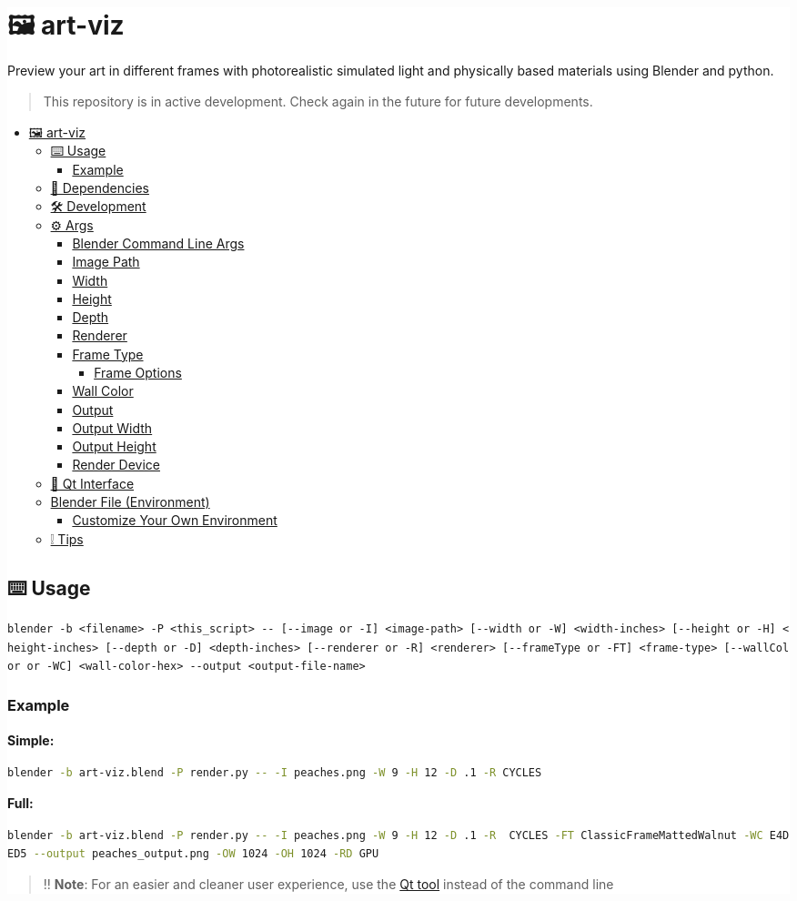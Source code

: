 # 🖼️ art-viz
 
Preview your art in different frames with photorealistic simulated light and physically based materials using Blender and python.

> This repository is in active development. Check again in the future for future developments.

- [🖼️ art-viz](#️-art-viz)
  - [⌨️ Usage](#️-usage)
    - [Example](#example)
  - [🔗 Dependencies](#-dependencies)
  - [🛠️ Development](#️-development)
  - [⚙️ Args](#️-args)
    - [Blender Command Line Args](#blender-command-line-args)
    - [Image Path](#image-path)
    - [Width](#width)
    - [Height](#height)
    - [Depth](#depth)
    - [Renderer](#renderer)
    - [Frame Type](#frame-type)
      - [Frame Options](#frame-options)
    - [Wall Color](#wall-color)
    - [Output](#output)
    - [Output Width](#output-width)
    - [Output Height](#output-height)
    - [Render Device](#render-device)
  - [🎁 Qt Interface](#-qt-interface)
  - [Blender File (Environment)](#blender-file-environment)
    - [Customize Your Own Environment](#customize-your-own-environment)
  - [❕ Tips](#-tips)

## ⌨️ Usage

 `blender -b <filename> -P <this_script> -- [--image or -I] <image-path> [--width or -W] <width-inches> [--height or -H] <height-inches> [--depth or -D] <depth-inches> [--renderer or -R] <renderer> [--frameType or -FT] <frame-type> [--wallColor or -WC] <wall-color-hex> --output <output-file-name>`

### Example

**Simple:**

```bash
blender -b art-viz.blend -P render.py -- -I peaches.png -W 9 -H 12 -D .1 -R CYCLES
```

**Full:**

```bash
blender -b art-viz.blend -P render.py -- -I peaches.png -W 9 -H 12 -D .1 -R  CYCLES -FT ClassicFrameMattedWalnut -WC E4DED5 --output peaches_output.png -OW 1024 -OH 1024 -RD GPU
```

> :bangbang: **Note**: For an easier and cleaner user experience, use the [Qt tool](#-qt-interface) instead of the command line
